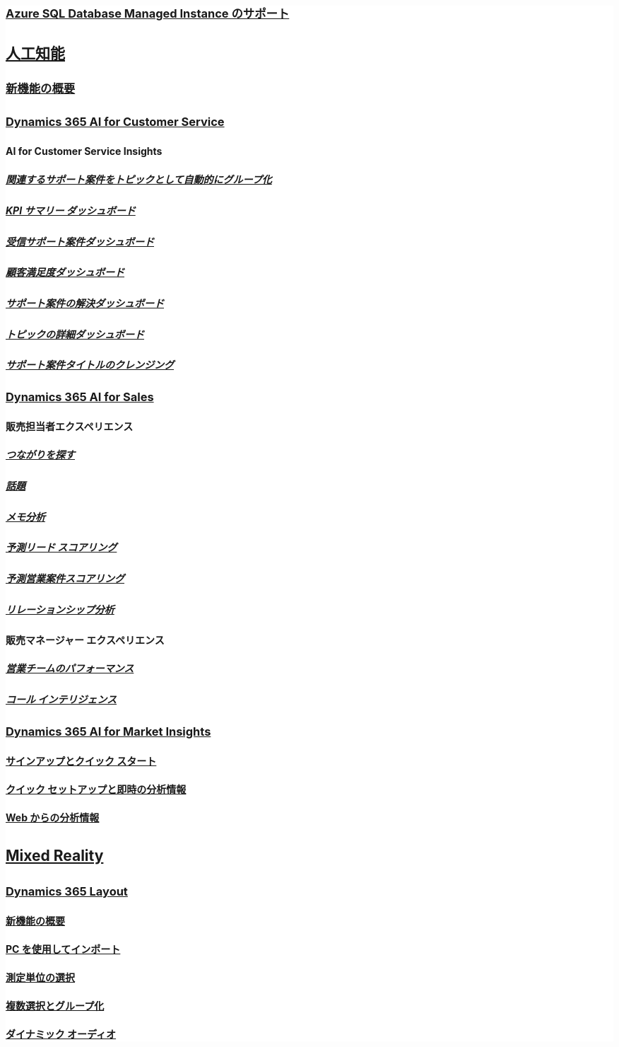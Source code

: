 ### [Azure SQL Database Managed Instance のサポート](dynamics365-business-central/support-for-azure-sql-database-managed-instance.md)


## [人工知能](ai/overview.md)
### [新機能の概要](ai/planned-features.md)
### [Dynamics 365 AI for Customer Service](ai/dynamics365-ai-customer-service-insights.md)
#### AI for Customer Service Insights
##### [関連するサポート案件をトピックとして自動的にグループ化](ai/automated-topic-clustering.md) 
##### [KPI サマリー ダッシュボード](ai/kpi-summary-dashborad.md) 
##### [受信サポート案件ダッシュボード](ai/incoming-cases-dashboard.md) 
##### [顧客満足度ダッシュボード](ai/customer-satisfaction-dashboard.md) 
##### [サポート案件の解決ダッシュボード](ai/case-resolution-dashboard.md) 
##### [トピックの詳細ダッシュボード](ai/topic-details-dashboard.md) 
##### [サポート案件タイトルのクレンジング](ai/case-title-cleansing.md) 

### [Dynamics 365 AI for Sales](ai/ai-sales.md)
#### 販売担当者エクスペリエンス
##### [つながりを探す](ai/who-knows-whom.md)
##### [話題](ai/talking-points.md)
##### [メモ分析](ai/notes-analysis.md)
##### [予測リード スコアリング](ai/predictive-lead-scoring.md)
##### [予測営業案件スコアリング](ai/predictive-opportunity-scoring.md)
##### [リレーションシップ分析](ai/relationship-analytics.md)
#### 販売マネージャー エクスペリエンス
##### [営業チームのパフォーマンス](ai/dynamics-365-ai-sales-app.md)
##### [コール インテリジェンス](ai/call-intelligence-sales-app.md)
### [Dynamics 365 AI for Market Insights](market-insights/index.md)
#### [サインアップとクイック スタート](market-insights/quick-sign-in.md)
#### [クイック セットアップと即時の分析情報](market-insights/quick-setup.md)
#### [Web からの分析情報](market-insights/search-browse.md)


## [Mixed Reality](mixed-reality/index.md)
### [Dynamics 365 Layout](mixed-reality/microsoft-layout/index.md)
#### [新機能の概要](mixed-reality/microsoft-layout/planned-features.md)
#### [PC を使用してインポート](mixed-reality/microsoft-layout/import-tool-PC-option.md)
#### [測定単位の選択](mixed-reality/microsoft-layout/unit-measure.md)
#### [複数選択とグループ化](mixed-reality/microsoft-layout/multi-select.md)
#### [ダイナミック オーディオ](mixed-reality/microsoft-layout/dynamics-audio.md)